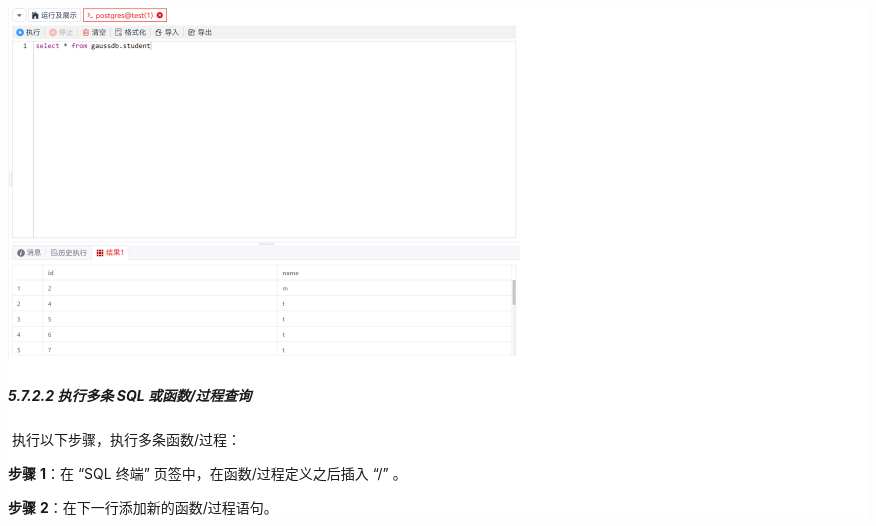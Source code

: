 <img src="photo/5-7-2-1.png" style="zoom:50%;" />



##### 5.7.2.2 执行多条 SQL 或函数/过程查询

​               执行以下步骤，执行多条函数/过程：

**步骤** **1**：在 “SQL 终端” 页签中，在函数/过程定义之后插入 “/” 。

**步骤** **2**：在下一行添加新的函数/过程语句。
